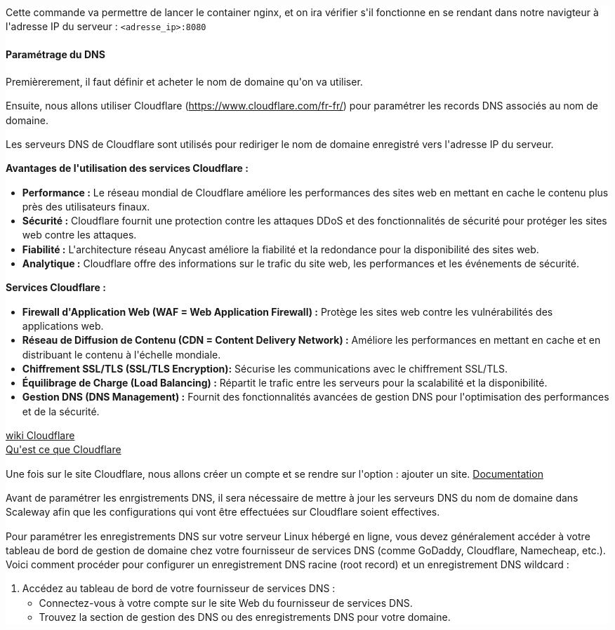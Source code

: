 Cette commande va permettre de lancer le container nginx, et on ira vérifier s'il fonctionne en se rendant dans notre navigteur à l'adresse IP du serveur : `<adresse_ip>:8080`

#### Paramétrage du DNS

Premièrerement, il faut définir et acheter le nom de domaine qu'on va utiliser.<br>

Ensuite, nous allons utiliser Cloudflare (<a href="https://www.cloudflare.com/fr-fr/">https://www.cloudflare.com/fr-fr/</a>) pour paramétrer les records DNS associés au nom de domaine.<br>

Les serveurs DNS de Cloudflare sont utilisés pour rediriger le nom de domaine enregistré vers l'adresse IP du serveur.

**Avantages de l'utilisation des services Cloudflare :**<br>
- **Performance :** Le réseau mondial de Cloudflare améliore les performances des sites web en mettant en cache le contenu plus près des utilisateurs finaux.
- **Sécurité :** Cloudflare fournit une protection contre les attaques DDoS et des fonctionnalités de sécurité pour protéger les sites web contre les attaques.
- **Fiabilité :** L'architecture réseau Anycast améliore la fiabilité et la redondance pour la disponibilité des sites web.
- **Analytique :** Cloudflare offre des informations sur le trafic du site web, les performances et les événements de sécurité.

**Services Cloudflare :**<br>
- **Firewall d'Application Web (WAF = Web Application Firewall) :** Protège les sites web contre les vulnérabilités des applications web.
- **Réseau de Diffusion de Contenu (CDN = Content Delivery Network) :** Améliore les performances en mettant en cache et en distribuant le contenu à l'échelle mondiale.
- **Chiffrement SSL/TLS (SSL/TLS Encryption):** Sécurise les communications avec le chiffrement SSL/TLS.
- **Équilibrage de Charge (Load Balancing) :** Répartit le trafic entre les serveurs pour la scalabilité et la disponibilité.
- **Gestion DNS (DNS Management) :** Fournit des fonctionnalités avancées de gestion DNS pour l'optimisation des performances et de la sécurité.

<a href="https://fr.wikipedia.org/wiki/Cloudflare">wiki Cloudflare</a><br> 
<a href="https://www.cloudflare.com/fr-fr/learning/what-is-cloudflare/">Qu'est ce que Cloudflare</a>

Une fois sur le site Cloudflare, nous allons créer un compte et se rendre sur l'option : ajouter un site. <a href="https://developers.cloudflare.com/fundamentals/setup/manage-domains/add-site/">Documentation</a>

Avant de paramétrer les enrgistrements DNS, il sera nécessaire de mettre à jour les serveurs DNS du nom de domaine dans Scaleway afin que les configurations qui vont être effectuées sur Cloudflare soient effectives.

Pour paramétrer les enregistrements DNS sur votre serveur Linux hébergé en ligne, vous devez généralement accéder à votre tableau de bord de gestion de domaine chez votre fournisseur de services DNS (comme GoDaddy, Cloudflare, Namecheap, etc.).<br> 
Voici comment procéder pour configurer un enregistrement DNS racine (root record) et un enregistrement DNS wildcard :

1. Accédez au tableau de bord de votre fournisseur de services DNS :
    - Connectez-vous à votre compte sur le site Web du fournisseur de services DNS.
    - Trouvez la section de gestion des DNS ou des enregistrements DNS pour votre domaine.
